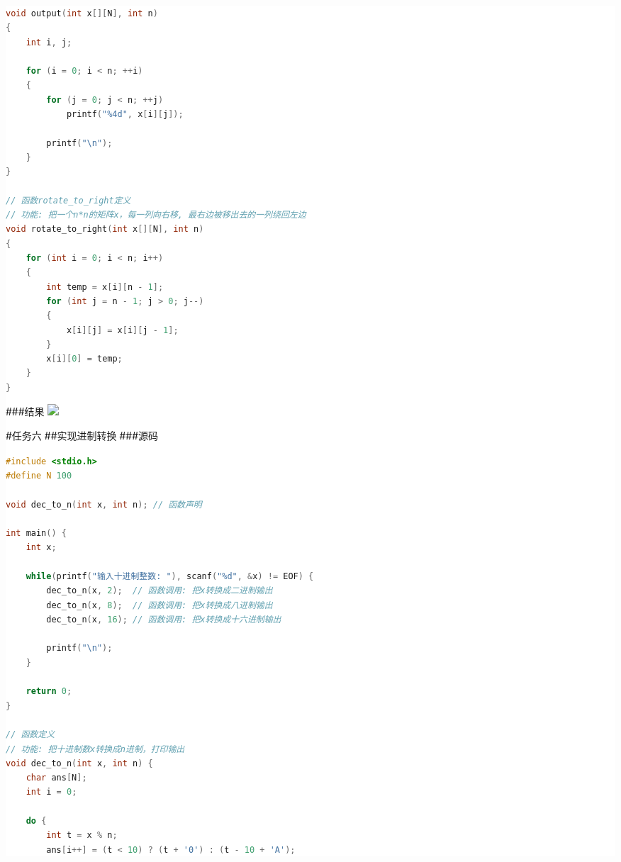 ```c
void output(int x[][N], int n)
{
    int i, j;

    for (i = 0; i < n; ++i)
    {
        for (j = 0; j < n; ++j)
            printf("%4d", x[i][j]);

        printf("\n");
    }
}

// 函数rotate_to_right定义
// 功能: 把一个n*n的矩阵x，每一列向右移, 最右边被移出去的一列绕回左边
void rotate_to_right(int x[][N], int n)
{
    for (int i = 0; i < n; i++)
    {
        int temp = x[i][n - 1];
        for (int j = n - 1; j > 0; j--)
        {
            x[i][j] = x[i][j - 1];
        }
        x[i][0] = temp;
    }
}
```
###结果
![](/img/blog/blog_date_to_replace/05.png)

#任务六
##实现进制转换
###源码
```c
#include <stdio.h>
#define N 100

void dec_to_n(int x, int n); // 函数声明

int main() {
    int x;

    while(printf("输入十进制整数: "), scanf("%d", &x) != EOF) {
        dec_to_n(x, 2);  // 函数调用: 把x转换成二进制输出
        dec_to_n(x, 8);  // 函数调用: 把x转换成八进制输出
        dec_to_n(x, 16); // 函数调用: 把x转换成十六进制输出

        printf("\n");
    }

    return 0;
}

// 函数定义
// 功能: 把十进制数x转换成n进制，打印输出
void dec_to_n(int x, int n) {
    char ans[N];
    int i = 0;

    do {
        int t = x % n;
        ans[i++] = (t < 10) ? (t + '0') : (t - 10 + 'A');
```